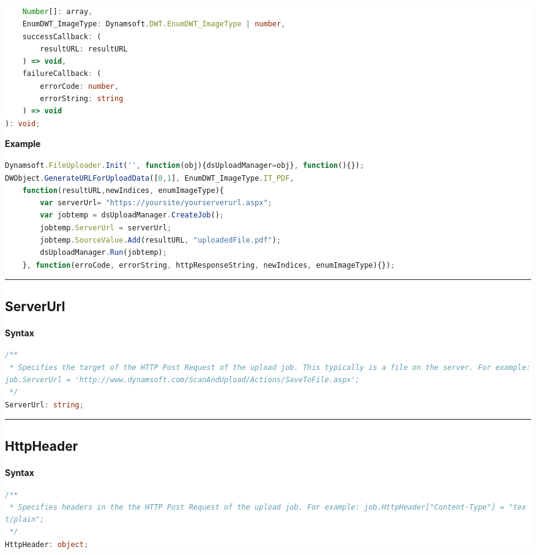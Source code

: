 ``` typescript
    Number[]: array,
    EnumDWT_ImageType: Dynamsoft.DWT.EnumDWT_ImageType | number,
    successCallback: (
        resultURL: resultURL
    ) => void,
    failureCallback: (
        errorCode: number,
        errorString: string
    ) => void
): void;
```

**Example**

``` javascript
Dynamsoft.FileUploader.Init('', function(obj){dsUploadManager=obj}, function(){});
DWObject.GenerateURLForUploadData([0,1], EnumDWT_ImageType.IT_PDF,
    function(resultURL,newIndices, enumImageType){
        var serverUrl= "https://yoursite/yourserverurl.aspx";
        var jobtemp = dsUploadManager.CreateJob();
        jobtemp.ServerUrl = serverUrl;
        jobtemp.SourceValue.Add(resultURL, "uploadedFile.pdf");
        dsUploadManager.Run(jobtemp);
    }, function(erroCode, errorString, httpResponseString, newIndices, enumImageType){});
```

---

## ServerUrl

**Syntax**

``` typescript
/**
 * Specifies the target of the HTTP Post Request of the upload job. This typically is a file on the server. For example: job.ServerUrl = 'http://www.dynamsoft.com/ScanAndUpload/Actions/SaveToFile.aspx';
 */
ServerUrl: string;
```

---

## HttpHeader

**Syntax**

``` typescript
/**
 * Specifies headers in the the HTTP Post Request of the upload job. For example: job.HttpHeader["Content-Type"] = "text/plain";
 */
HttpHeader: object;
```
